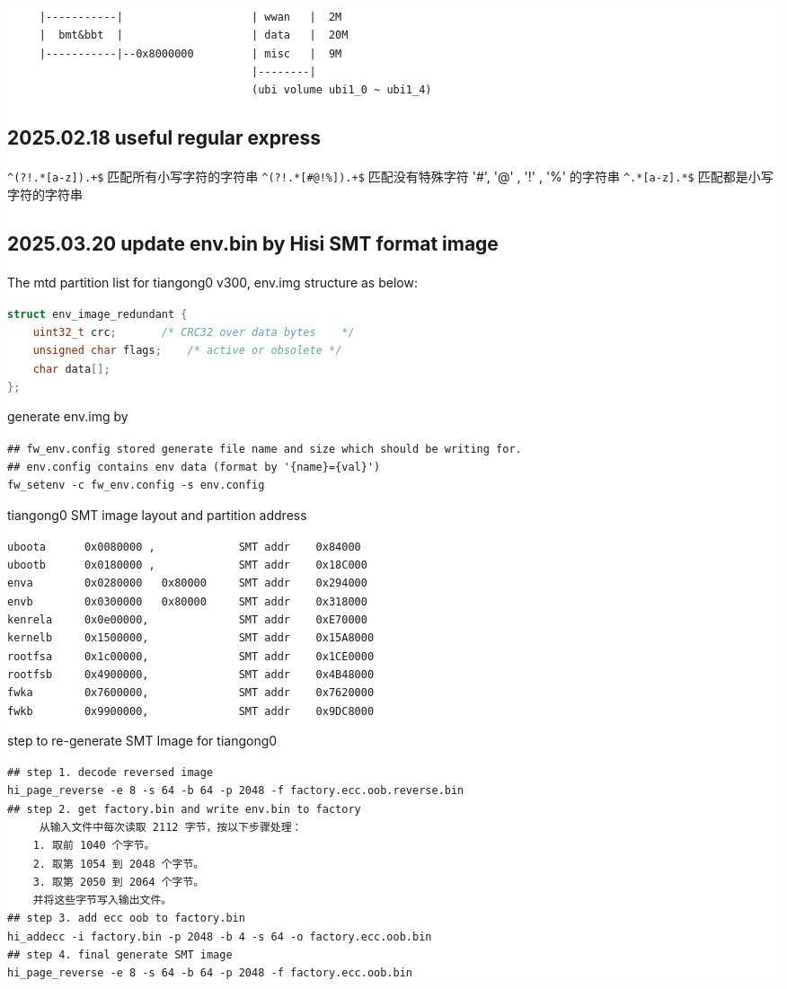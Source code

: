 ```shell
     |-----------|                    | wwan   |  2M
     |  bmt&bbt  |                    | data   |  20M
     |-----------|--0x8000000         | misc   |  9M
                                      |--------| 
                                      (ubi volume ubi1_0 ~ ubi1_4)
```



## 2025.02.18  useful regular express

``^(?!.*[a-z]).+$``   	匹配所有小写字符的字符串
``^(?!.*[#@!%]).+$``  	匹配没有特殊字符  '#', '@' , '!' , '%' 的字符串
``^.*[a-z].*$`` 		匹配都是小写字符的字符串



## 2025.03.20  update env.bin by Hisi SMT format image 

The mtd partition list for  tiangong0 v300, env.img  structure as below:

```c
struct env_image_redundant {
	uint32_t crc;		/* CRC32 over data bytes    */
	unsigned char flags;	/* active or obsolete */
	char data[];
};
```

generate env.img by 

```shell
## fw_env.config stored generate file name and size which should be writing for.
## env.config contains env data (format by '{name}={val}')
fw_setenv -c fw_env.config -s env.config
```

tiangong0 SMT image layout and  partition address

```shell
uboota		0x0080000 ,				SMT addr 	0x84000
ubootb 		0x0180000 , 			SMT addr 	0x18C000
enva		0x0280000	0x80000		SMT addr 	0x294000 
envb		0x0300000	0x80000		SMT addr  	0x318000
kenrela		0x0e00000,				SMT addr  	0xE70000
kernelb 	0x1500000,				SMT addr 	0x15A8000
rootfsa 	0x1c00000, 				SMT addr 	0x1CE0000
rootfsb		0x4900000,				SMT addr 	0x4B48000
fwka		0x7600000,				SMT addr 	0x7620000
fwkb		0x9900000,				SMT addr 	0x9DC8000
```

step to re-generate SMT Image for tiangong0

```shell
## step 1. decode reversed image
hi_page_reverse -e 8 -s 64 -b 64 -p 2048 -f factory.ecc.oob.reverse.bin
## step 2. get factory.bin and write env.bin to factory
     从输入文件中每次读取 2112 字节，按以下步骤处理：
    1. 取前 1040 个字节。
    2. 取第 1054 到 2048 个字节。
    3. 取第 2050 到 2064 个字节。
    并将这些字节写入输出文件。
## step 3. add ecc oob to factory.bin
hi_addecc -i factory.bin -p 2048 -b 4 -s 64 -o factory.ecc.oob.bin
## step 4. final generate SMT image
hi_page_reverse -e 8 -s 64 -b 64 -p 2048 -f factory.ecc.oob.bin
```
